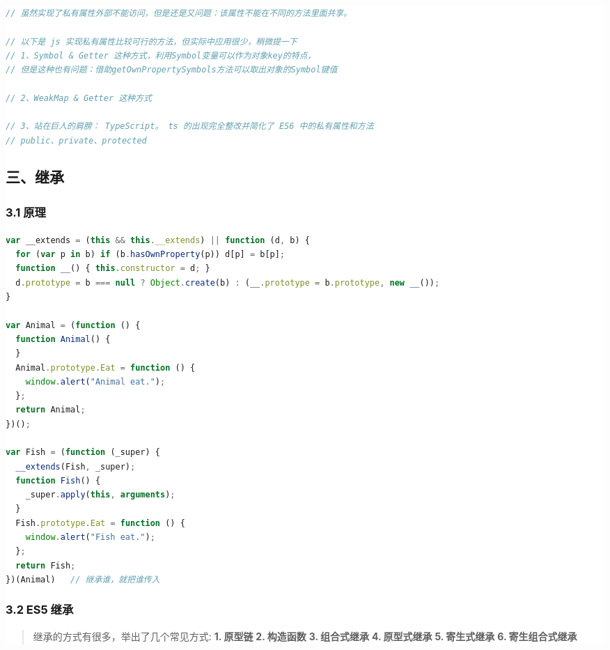 ```js
// 虽然实现了私有属性外部不能访问，但是还是又问题：该属性不能在不同的方法里面共享。

// 以下是 js 实现私有属性比较可行的方法，但实际中应用很少，稍微提一下
// 1、Symbol & Getter 这种方式，利用Symbol变量可以作为对象key的特点，
// 但是这种也有问题：借助getOwnPropertySymbols方法可以取出对象的Symbol键值

// 2、WeakMap & Getter 这种方式

// 3、站在巨人的肩膀： TypeScript。 ts 的出现完全整改并简化了 ES6 中的私有属性和方法
// public、private、protected
```



## 三、继承

### 3.1 原理

```js
var __extends = (this && this.__extends) || function (d, b) {
  for (var p in b) if (b.hasOwnProperty(p)) d[p] = b[p];
  function __() { this.constructor = d; }
  d.prototype = b === null ? Object.create(b) : (__.prototype = b.prototype, new __());
}

var Animal = (function () {
  function Animal() {
  }
  Animal.prototype.Eat = function () {
    window.alert("Animal eat.");
  };
  return Animal;
})();

var Fish = (function (_super) {
  __extends(Fish, _super);
  function Fish() {
    _super.apply(this, arguments);
  }
  Fish.prototype.Eat = function () {
    window.alert("Fish eat.");
  };
  return Fish;
})(Animal)   // 继承谁，就把谁传入
```

### 3.2 ES5 继承

> 继承的方式有很多，举出了几个常见方式:
> **1. 原型链**
> **2. 构造函数**
> **3. 组合式继承**
> **4. 原型式继承**
> **5. 寄生式继承**
> **6. 寄生组合式继承**
